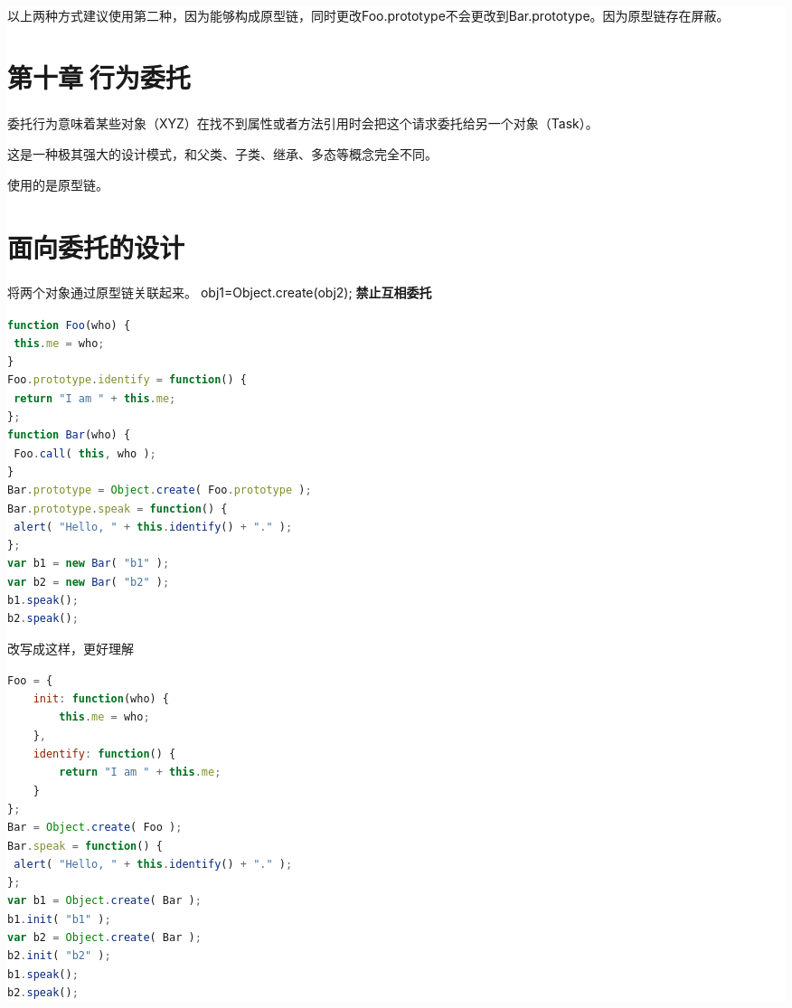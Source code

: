 以上两种方式建议使用第二种，因为能够构成原型链，同时更改Foo.prototype不会更改到Bar.prototype。因为原型链存在屏蔽。



# 第十章 行为委托

委托行为意味着某些对象（XYZ）在找不到属性或者方法引用时会把这个请求委托给另一个对象（Task）。

这是一种极其强大的设计模式，和父类、子类、继承、多态等概念完全不同。

使用的是原型链。

# 面向委托的设计

将两个对象通过原型链关联起来。 obj1=Object.create(obj2);    **禁止互相委托**

```js
function Foo(who) { 
 this.me = who; 
} 
Foo.prototype.identify = function() { 
 return "I am " + this.me; 
}; 
function Bar(who) { 
 Foo.call( this, who ); 
} 
Bar.prototype = Object.create( Foo.prototype ); 
Bar.prototype.speak = function() { 
 alert( "Hello, " + this.identify() + "." ); 
}; 
var b1 = new Bar( "b1" ); 
var b2 = new Bar( "b2" ); 
b1.speak(); 
b2.speak();
```

改写成这样，更好理解

```js
Foo = { 
	init: function(who) { 
 		this.me = who; 
 	}, 
 	identify: function() { 
 		return "I am " + this.me; 
	} 
}; 
Bar = Object.create( Foo ); 
Bar.speak = function() { 
 alert( "Hello, " + this.identify() + "." ); 
}; 
var b1 = Object.create( Bar ); 
b1.init( "b1" ); 
var b2 = Object.create( Bar ); 
b2.init( "b2" ); 
b1.speak(); 
b2.speak();
```
